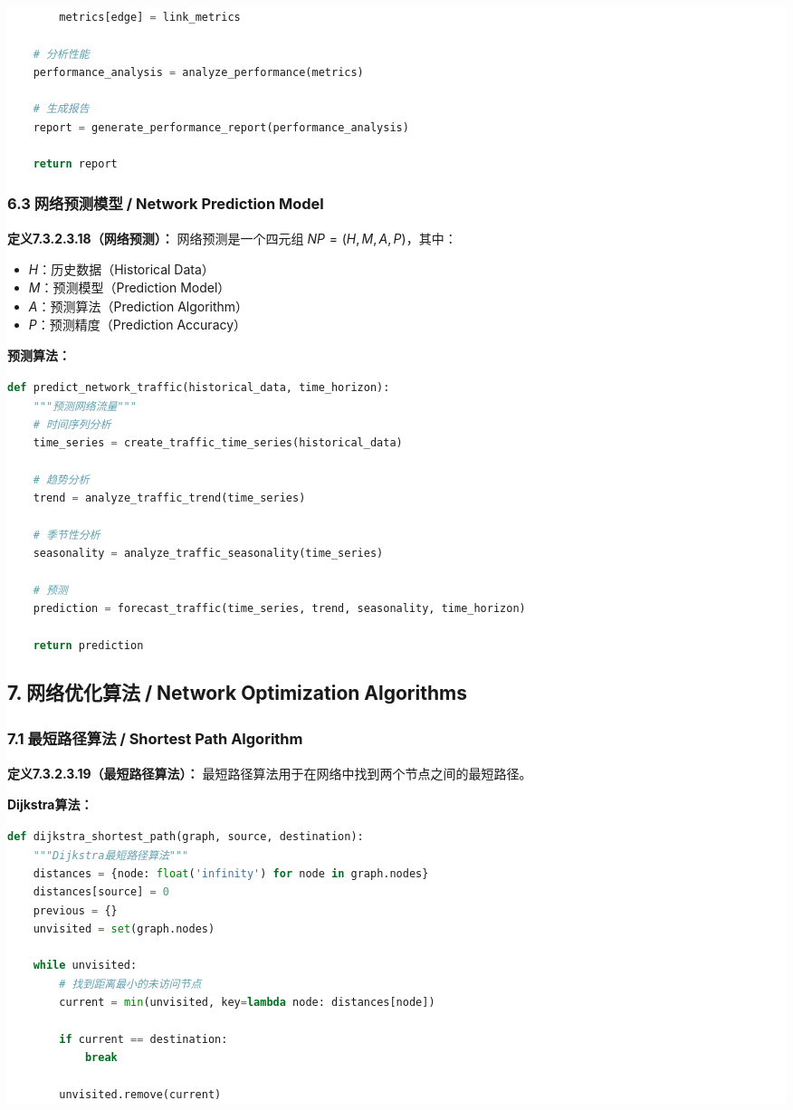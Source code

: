 ```python
        metrics[edge] = link_metrics
    
    # 分析性能
    performance_analysis = analyze_performance(metrics)
    
    # 生成报告
    report = generate_performance_report(performance_analysis)
    
    return report
```

### 6.3 网络预测模型 / Network Prediction Model

**定义7.3.2.3.18（网络预测）：**
网络预测是一个四元组 $NP = (H, M, A, P)$，其中：

- $H$：历史数据（Historical Data）
- $M$：预测模型（Prediction Model）
- $A$：预测算法（Prediction Algorithm）
- $P$：预测精度（Prediction Accuracy）

**预测算法：**

```python
def predict_network_traffic(historical_data, time_horizon):
    """预测网络流量"""
    # 时间序列分析
    time_series = create_traffic_time_series(historical_data)
    
    # 趋势分析
    trend = analyze_traffic_trend(time_series)
    
    # 季节性分析
    seasonality = analyze_traffic_seasonality(time_series)
    
    # 预测
    prediction = forecast_traffic(time_series, trend, seasonality, time_horizon)
    
    return prediction
```

## 7. 网络优化算法 / Network Optimization Algorithms

### 7.1 最短路径算法 / Shortest Path Algorithm

**定义7.3.2.3.19（最短路径算法）：**
最短路径算法用于在网络中找到两个节点之间的最短路径。

**Dijkstra算法：**

```python
def dijkstra_shortest_path(graph, source, destination):
    """Dijkstra最短路径算法"""
    distances = {node: float('infinity') for node in graph.nodes}
    distances[source] = 0
    previous = {}
    unvisited = set(graph.nodes)
    
    while unvisited:
        # 找到距离最小的未访问节点
        current = min(unvisited, key=lambda node: distances[node])
        
        if current == destination:
            break
        
        unvisited.remove(current)
```
